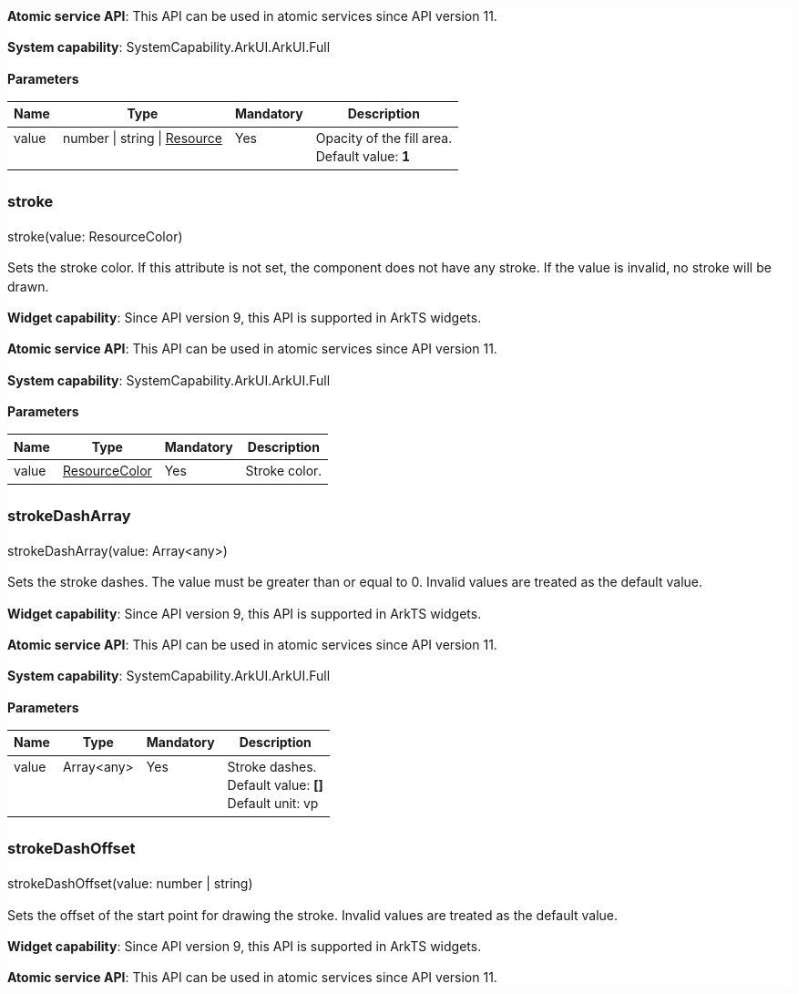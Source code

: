 **Atomic service API**: This API can be used in atomic services since API version 11.

**System capability**: SystemCapability.ArkUI.ArkUI.Full

**Parameters**

| Name| Type                                                        | Mandatory| Description                          |
| ------ | ------------------------------------------------------------ | ---- | ------------------------------ |
| value  | number \| string \| [Resource](ts-types.md#resource) | Yes  | Opacity of the fill area.<br>Default value: **1**|

### stroke

stroke(value: ResourceColor)

Sets the stroke color. If this attribute is not set, the component does not have any stroke. If the value is invalid, no stroke will be drawn.

**Widget capability**: Since API version 9, this API is supported in ArkTS widgets.

**Atomic service API**: This API can be used in atomic services since API version 11.

**System capability**: SystemCapability.ArkUI.ArkUI.Full

**Parameters**

| Name| Type                                      | Mandatory| Description      |
| ------ | ------------------------------------------ | ---- | ---------- |
| value  | [ResourceColor](ts-types.md#resourcecolor) | Yes  | Stroke color.|

### strokeDashArray

strokeDashArray(value: Array&lt;any&gt;)

Sets the stroke dashes. The value must be greater than or equal to 0. Invalid values are treated as the default value.

**Widget capability**: Since API version 9, this API is supported in ArkTS widgets.

**Atomic service API**: This API can be used in atomic services since API version 11.

**System capability**: SystemCapability.ArkUI.ArkUI.Full

**Parameters**

| Name| Type            | Mandatory| Description                     |
| ------ | ---------------- | ---- | ------------------------- |
| value  | Array&lt;any&gt; | Yes  | Stroke dashes.<br>Default value: **[]**<br>Default unit: vp|

### strokeDashOffset

strokeDashOffset(value: number | string)

Sets the offset of the start point for drawing the stroke. Invalid values are treated as the default value.

**Widget capability**: Since API version 9, this API is supported in ArkTS widgets.

**Atomic service API**: This API can be used in atomic services since API version 11.
